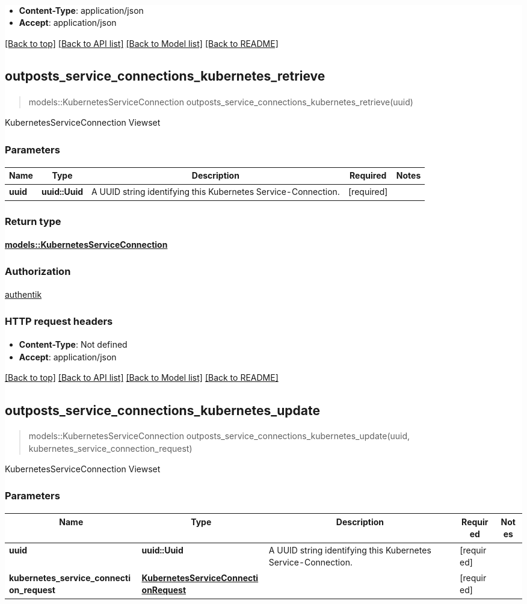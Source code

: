- **Content-Type**: application/json
- **Accept**: application/json

[[Back to top]](#) [[Back to API list]](../README.md#documentation-for-api-endpoints) [[Back to Model list]](../README.md#documentation-for-models) [[Back to README]](../README.md)


## outposts_service_connections_kubernetes_retrieve

> models::KubernetesServiceConnection outposts_service_connections_kubernetes_retrieve(uuid)


KubernetesServiceConnection Viewset

### Parameters


Name | Type | Description  | Required | Notes
------------- | ------------- | ------------- | ------------- | -------------
**uuid** | **uuid::Uuid** | A UUID string identifying this Kubernetes Service-Connection. | [required] |

### Return type

[**models::KubernetesServiceConnection**](KubernetesServiceConnection.md)

### Authorization

[authentik](../README.md#authentik)

### HTTP request headers

- **Content-Type**: Not defined
- **Accept**: application/json

[[Back to top]](#) [[Back to API list]](../README.md#documentation-for-api-endpoints) [[Back to Model list]](../README.md#documentation-for-models) [[Back to README]](../README.md)


## outposts_service_connections_kubernetes_update

> models::KubernetesServiceConnection outposts_service_connections_kubernetes_update(uuid, kubernetes_service_connection_request)


KubernetesServiceConnection Viewset

### Parameters


Name | Type | Description  | Required | Notes
------------- | ------------- | ------------- | ------------- | -------------
**uuid** | **uuid::Uuid** | A UUID string identifying this Kubernetes Service-Connection. | [required] |
**kubernetes_service_connection_request** | [**KubernetesServiceConnectionRequest**](KubernetesServiceConnectionRequest.md) |  | [required] |
